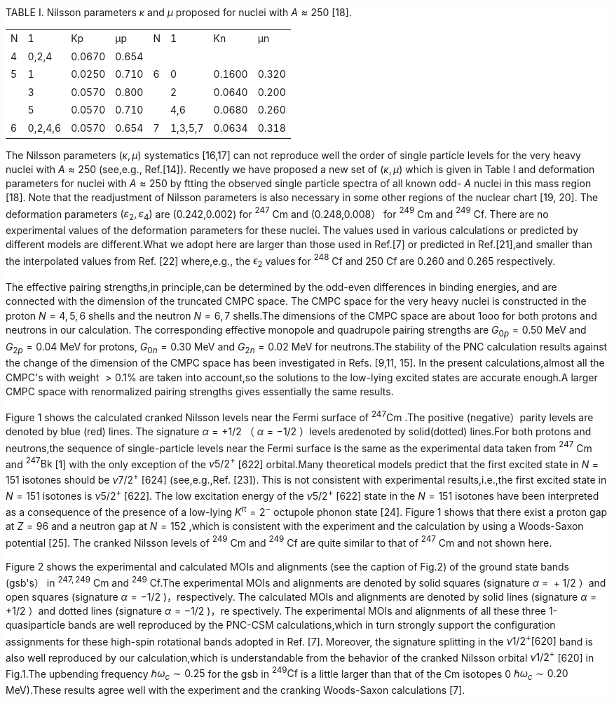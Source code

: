 TABLE I. Nilsson parameters $\kappa$ and $\mu$ proposed for nuclei with $A \approx 2 5 0$ [18].   

<html><body><table><tr><td>N</td><td>1</td><td>Kp</td><td>μp</td><td>N</td><td>1</td><td>Kn</td><td>μn</td></tr><tr><td>4</td><td>0,2,4</td><td>0.0670</td><td>0.654</td><td></td><td></td><td></td><td></td></tr><tr><td>5</td><td>1</td><td>0.0250</td><td>0.710</td><td>6</td><td>0</td><td>0.1600</td><td>0.320</td></tr><tr><td></td><td>3</td><td>0.0570</td><td>0.800</td><td></td><td>2</td><td>0.0640</td><td>0.200</td></tr><tr><td></td><td>5</td><td>0.0570</td><td>0.710</td><td></td><td>4,6</td><td>0.0680</td><td>0.260</td></tr><tr><td>6</td><td>0,2,4,6</td><td>0.0570</td><td>0.654</td><td>7</td><td>1,3,5,7</td><td>0.0634</td><td>0.318</td></tr></table></body></html>

The Nilsson parameters $( \kappa , \mu )$ systematics [16,17] can not reproduce well the order of single particle levels for the very heavy nuclei with $A \approx 2 5 0$ (see,e.g., Ref.[14]). Recently we have proposed a new set of $( \kappa , \mu )$ which is given in Table I and deformation parameters for nuclei with $A \approx 2 5 0$ by ftting the observed single particle spectra of all known odd- $A$ nuclei in this mass region [18]. Note that the readjustment of Nilsson parameters is also necessary in some other regions of the nuclear chart [19, 20]. The deformation parameters $\left( \varepsilon _ { 2 } , \varepsilon _ { 4 } \right)$ are (0.242,0.002) for $^ { 2 4 7 }$ Cm and (0.248,0.008） for $^ { 2 4 9 }$ Cm and $^ { 2 4 9 }$ Cf. There are no experimental values of the deformation parameters for these nuclei. The values used in various calculations or predicted by different models are different.What we adopt here are larger than those used in Ref.[7] or predicted in Ref.[21],and smaller than the interpolated values from Ref. [22] where,e.g., the $\epsilon _ { 2 }$ values for $^ { 2 4 8 }$ Cf and $2 5 0$ Cf are 0.260 and 0.265 respectively.

The effective pairing strengths,in principle,can be determined by the odd-even differences in binding energies, and are connected with the dimension of the truncated CMPC space. The CMPC space for the very heavy nuclei is constructed in the proton $N = 4 , 5 , 6$ shells and the neutron $N = 6 , 7$ shells.The dimensions of the CMPC space are about 1ooo for both protons and neutrons in our calculation. The corresponding effective monopole and quadrupole pairing strengths are $G _ { 0 p } = 0 . 5 0$ MeV and $G _ { 2 p } = 0 . 0 4$ MeV for protons, $G _ { 0 n } = 0 . 3 0$ MeV and $G _ { 2 n } = 0 . 0 2$ MeV for neutrons.The stability of the PNC calculation results against the change of the dimension of the CMPC space has been investigated in Refs. [9,11, 15]. In the present calculations,almost all the CMPC's with weight $> 0 . 1 \%$ are taken into account,so the solutions to the low-lying excited states are accurate enough.A larger CMPC space with renormalized pairing strengths gives essentially the same results.

Figure 1 shows the calculated cranked Nilsson levels near the Fermi surface of $^ { 2 4 7 } \mathrm { C m }$ .The positive (negative）parity levels are denoted by blue (red) lines. The signature $\alpha = + 1 / 2$ （ $\alpha = - 1 / 2$ ）levels aredenoted by solid(dotted) lines.For both protons and neutrons,the sequence of single-particle levels near the Fermi surface is the same as the experimental data taken from $^ { 2 4 7 }$ Cm and $\mathrm { ^ { 2 4 7 } B k }$ [1] with the only exception of the $\nu 5 / 2 ^ { + }$ [622] orbital.Many theoretical models predict that the first excited state in $N = 1 5 1$ isotones should be $\nu 7 / 2 ^ { + }$ [624] (see,e.g.,Ref. [23]). This is not consistent with experimental results,i.e.,the first excited state in $N = 1 5 1$ isotones is $\nu 5 / 2 ^ { + }$ [622]. The low excitation energy of the $\nu 5 / 2 ^ { + }$ [622] state in the $N = 1 5 1$ isotones have been interpreted as a consequence of the presence of a low-lying $K ^ { \pi } = 2 ^ { - }$ octupole phonon state [24]. Figure 1 shows that there exist a proton gap at $Z = 9 6$ and a neutron gap at $N = 1 5 2$ ,which is consistent with the experiment and the calculation by using a Woods-Saxon potential [25]. The cranked Nilsson levels of $^ { 2 4 9 }$ Cm and $^ { 2 4 9 }$ Cf are quite similar to that of $^ { 2 4 7 }$ Cm and not shown here.

Figure 2 shows the experimental and calculated MOIs and alignments (see the caption of Fig.2) of the ground state bands (gsb's） in $^ { 2 4 7 , 2 4 9 }$ Cm and $^ { 2 4 9 }$ Cf.The experimental MOIs and alignments are denoted by solid squares (signature $\alpha ~ = ~ + 1 / 2$ ）and open squares (signature $\alpha = - 1 / 2$ )，respectively. The calculated MOIs and alignments are denoted by solid lines (signature $\alpha = + 1 / 2$ ）and dotted lines (signature $\alpha = - 1 / 2$ )，re spectively. The experimental MOIs and alignments of all these three 1-quasiparticle bands are well reproduced by the PNC-CSM calculations,which in turn strongly support the configuration assignments for these high-spin rotational bands adopted in Ref. [7]. Moreover, the signature splitting in the $\nu 1 / 2 ^ { + } [ 6 2 0 ]$ band is also well reproduced by our calculation,which is understandable from the behavior of the cranked Nilsson orbital $\nu 1 / 2 ^ { + }$ [620] in Fig.1.The upbending frequency $\hbar \omega _ { c } \sim 0 . 2 5$ for the gsb in $^ { 2 4 9 } \mathrm { C f }$ is a little larger than that of the Cm isotopes 0 $\hbar \omega _ { c } \sim 0 . 2 0$ MeV).These results agree well with the experiment and the cranking Woods-Saxon calculations [7].
